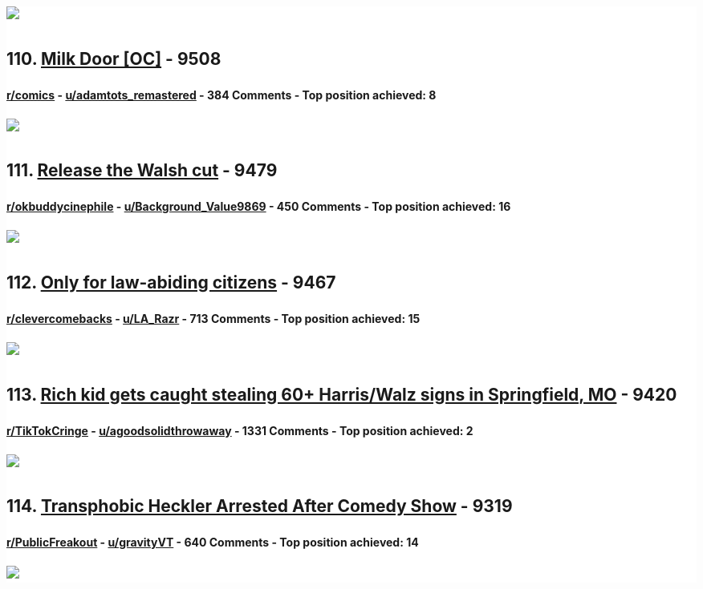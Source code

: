 <a href="https://i.redd.it/a7u1sn9177wd1.jpeg"><img src="https://b.thumbs.redditmedia.com/Lr_dWl2kBgeQbEUgoUqB_EzUpKLrOXDskR0W1E34RYU.jpg"></img></a>

## 110. [Milk Door [OC]](http://reddit.com/r/comics/comments/1g94e3e/milk_door_oc/) - 9508
#### [r/comics](http://reddit.com/r/comics) - [u/adamtots_remastered](http://reddit.com/u/adamtots_remastered) - 384 Comments - Top position achieved: 8

<a href="https://www.reddit.com/gallery/1g94e3e"><img src="https://b.thumbs.redditmedia.com/gac1jEEG-99Vxov3I46lgr3dHW5ue4vrjg3NtTe-7zY.jpg"></img></a>

## 111. [Release the Walsh cut](http://reddit.com/r/okbuddycinephile/comments/1g91rld/release_the_walsh_cut/) - 9479
#### [r/okbuddycinephile](http://reddit.com/r/okbuddycinephile) - [u/Background_Value9869](http://reddit.com/u/Background_Value9869) - 450 Comments - Top position achieved: 16

<a href="https://i.redd.it/qzj5bkxkj6wd1.png"><img src="https://a.thumbs.redditmedia.com/IuYRXv2WKq_33w6WsN2zajt8ARJ-ymVgrVXFnbxboy4.jpg"></img></a>

## 112. [Only for law-abiding citizens](http://reddit.com/r/clevercomebacks/comments/1g8zj2x/only_for_lawabiding_citizens/) - 9467
#### [r/clevercomebacks](http://reddit.com/r/clevercomebacks) - [u/LA_Razr](http://reddit.com/u/LA_Razr) - 713 Comments - Top position achieved: 15

<a href="https://i.redd.it/apsnsz4536wd1.jpeg"><img src="https://b.thumbs.redditmedia.com/8Hm1QJTN-mrsfw86iTFpOCofMK0sQ2MBdHXRKOYP3rI.jpg"></img></a>

## 113. [Rich kid gets caught stealing 60+ Harris/Walz signs in Springfield, MO](http://reddit.com/r/TikTokCringe/comments/1g97ae8/rich_kid_gets_caught_stealing_60_harriswalz_signs/) - 9420
#### [r/TikTokCringe](http://reddit.com/r/TikTokCringe) - [u/agoodsolidthrowaway](http://reddit.com/u/agoodsolidthrowaway) - 1331 Comments - Top position achieved: 2

<a href="https://v.redd.it/drvm8r1nt7wd1"><img src="https://external-preview.redd.it/OTJpMDRzMW50N3dkMXQoEjKvBFiBNfcKBTKvrgJgOcKpuWsjHXi4H8FlvWf-.png?width=140&amp;height=140&amp;crop=140:140,smart&amp;format=jpg&amp;v=enabled&amp;lthumb=true&amp;s=eab42fffaebd781662eff31b888068f7c6995fee"></img></a>

## 114. [Transphobic Heckler Arrested After Comedy Show](http://reddit.com/r/PublicFreakout/comments/1g91thl/transphobic_heckler_arrested_after_comedy_show/) - 9319
#### [r/PublicFreakout](http://reddit.com/r/PublicFreakout) - [u/gravityVT](http://reddit.com/u/gravityVT) - 640 Comments - Top position achieved: 14

<a href="https://v.redd.it/87kzmbjzj6wd1"><img src="https://external-preview.redd.it/YjZicm9kZ3pqNndkMTgenxWwq6oqEeZlkBweUxVyCh1nm-9-Bzd7BN5qSqoJ.png?width=140&amp;height=140&amp;crop=140:140,smart&amp;format=jpg&amp;v=enabled&amp;lthumb=true&amp;s=1e8f7274c071be1e30b4a6d52e19eea7d851854d"></img></a>
